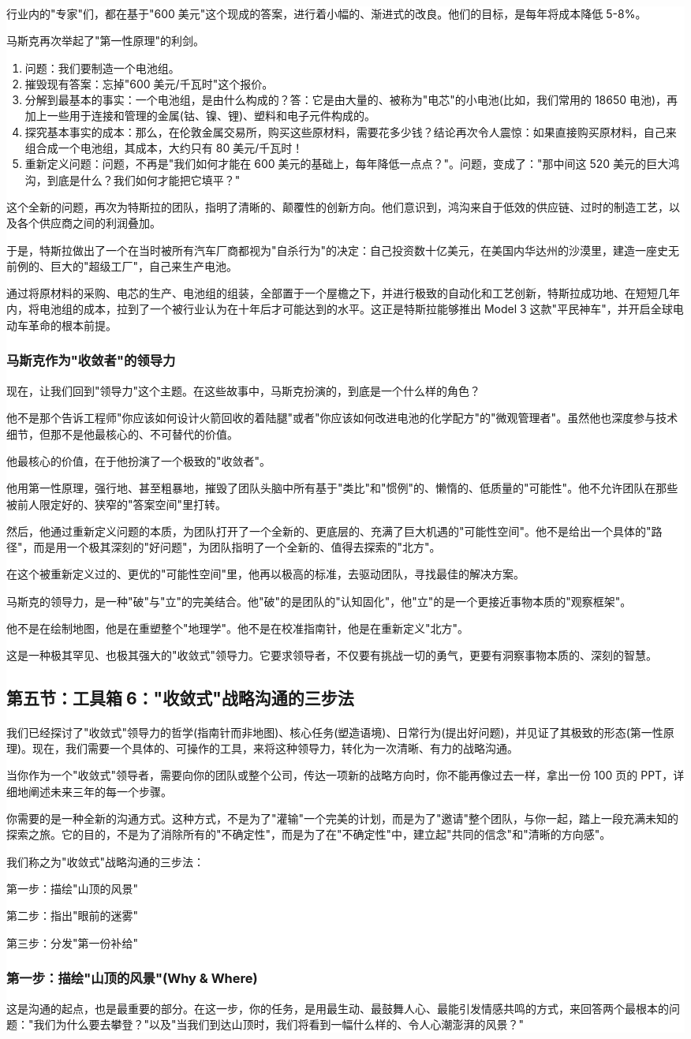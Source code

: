 行业内的"专家"们，都在基于"600 美元"这个现成的答案，进行着小幅的、渐进式的改良。他们的目标，是每年将成本降低 5-8%。

马斯克再次举起了"第一性原理"的利剑。

1. 问题：我们要制造一个电池组。
2. 摧毁现有答案：忘掉"600 美元/千瓦时"这个报价。
3. 分解到最基本的事实：一个电池组，是由什么构成的？答：它是由大量的、被称为"电芯"的小电池(比如，我们常用的 18650 电池)，再加上一些用于连接和管理的金属(钴、镍、锂)、塑料和电子元件构成的。
4. 探究基本事实的成本：那么，在伦敦金属交易所，购买这些原材料，需要花多少钱？结论再次令人震惊：如果直接购买原材料，自己来组合成一个电池组，其成本，大约只有 80 美元/千瓦时！
5. 重新定义问题：问题，不再是"我们如何才能在 600 美元的基础上，每年降低一点点？"。问题，变成了："那中间这 520 美元的巨大鸿沟，到底是什么？我们如何才能把它填平？"

这个全新的问题，再次为特斯拉的团队，指明了清晰的、颠覆性的创新方向。他们意识到，鸿沟来自于低效的供应链、过时的制造工艺，以及各个供应商之间的利润叠加。

于是，特斯拉做出了一个在当时被所有汽车厂商都视为"自杀行为"的决定：自己投资数十亿美元，在美国内华达州的沙漠里，建造一座史无前例的、巨大的"超级工厂"，自己来生产电池。

通过将原材料的采购、电芯的生产、电池组的组装，全部置于一个屋檐之下，并进行极致的自动化和工艺创新，特斯拉成功地、在短短几年内，将电池组的成本，拉到了一个被行业认为在十年后才可能达到的水平。这正是特斯拉能够推出 Model 3 这款"平民神车"，并开启全球电动车革命的根本前提。

### 马斯克作为"收敛者"的领导力

现在，让我们回到"领导力"这个主题。在这些故事中，马斯克扮演的，到底是一个什么样的角色？

他不是那个告诉工程师"你应该如何设计火箭回收的着陆腿"或者"你应该如何改进电池的化学配方"的"微观管理者"。虽然他也深度参与技术细节，但那不是他最核心的、不可替代的价值。

他最核心的价值，在于他扮演了一个极致的"收敛者"。

他用第一性原理，强行地、甚至粗暴地，摧毁了团队头脑中所有基于"类比"和"惯例"的、懒惰的、低质量的"可能性"。他不允许团队在那些被前人限定好的、狭窄的"答案空间"里打转。

然后，他通过重新定义问题的本质，为团队打开了一个全新的、更底层的、充满了巨大机遇的"可能性空间"。他不是给出一个具体的"路径"，而是用一个极其深刻的"好问题"，为团队指明了一个全新的、值得去探索的"北方"。

在这个被重新定义过的、更优的"可能性空间"里，他再以极高的标准，去驱动团队，寻找最佳的解决方案。

马斯克的领导力，是一种"破"与"立"的完美结合。他"破"的是团队的"认知固化"，他"立"的是一个更接近事物本质的"观察框架"。

他不是在绘制地图，他是在重塑整个"地理学"。他不是在校准指南针，他是在重新定义"北方"。

这是一种极其罕见、也极其强大的"收敛式"领导力。它要求领导者，不仅要有挑战一切的勇气，更要有洞察事物本质的、深刻的智慧。

## 第五节：工具箱 6："收敛式"战略沟通的三步法

我们已经探讨了"收敛式"领导力的哲学(指南针而非地图)、核心任务(塑造语境)、日常行为(提出好问题)，并见证了其极致的形态(第一性原理)。现在，我们需要一个具体的、可操作的工具，来将这种领导力，转化为一次清晰、有力的战略沟通。

当你作为一个"收敛式"领导者，需要向你的团队或整个公司，传达一项新的战略方向时，你不能再像过去一样，拿出一份 100 页的 PPT，详细地阐述未来三年的每一个步骤。

你需要的是一种全新的沟通方式。这种方式，不是为了"灌输"一个完美的计划，而是为了"邀请"整个团队，与你一起，踏上一段充满未知的探索之旅。它的目的，不是为了消除所有的"不确定性"，而是为了在"不确定性"中，建立起"共同的信念"和"清晰的方向感"。

我们称之为"收敛式"战略沟通的三步法：

第一步：描绘"山顶的风景"

第二步：指出"眼前的迷雾"

第三步：分发"第一份补给"

### 第一步：描绘"山顶的风景"(Why & Where)

这是沟通的起点，也是最重要的部分。在这一步，你的任务，是用最生动、最鼓舞人心、最能引发情感共鸣的方式，来回答两个最根本的问题："我们为什么要去攀登？"以及"当我们到达山顶时，我们将看到一幅什么样的、令人心潮澎湃的风景？"
